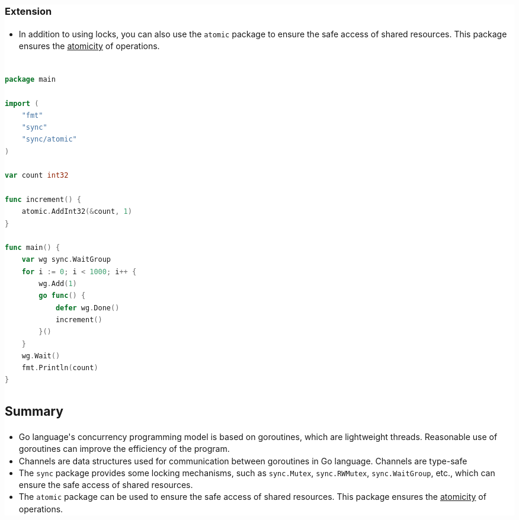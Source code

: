 ### Extension

- In addition to using locks, you can also use the `atomic` package to ensure the safe access of shared resources. This package ensures the [atomicity](https://en.wikipedia.org/wiki/Atomicity) of operations.

```go

package main

import (
    "fmt"
    "sync"
    "sync/atomic"
)

var count int32

func increment() {
    atomic.AddInt32(&count, 1)
}

func main() {
    var wg sync.WaitGroup
    for i := 0; i < 1000; i++ {
        wg.Add(1)
        go func() {
            defer wg.Done()
            increment()
        }()
    }
    wg.Wait()
    fmt.Println(count)
}
```

## Summary

- Go language's concurrency programming model is based on goroutines, which are lightweight threads. Reasonable use of goroutines can improve the efficiency of the program.
- Channels are data structures used for communication between goroutines in Go language. Channels are type-safe
- The `sync` package provides some locking mechanisms, such as `sync.Mutex`, `sync.RWMutex`, `sync.WaitGroup`, etc., which can ensure the safe access of shared resources.
- The `atomic` package can be used to ensure the safe access of shared resources. This package ensures the [atomicity](https://en.wikipedia.org/wiki/Atomicity) of operations.